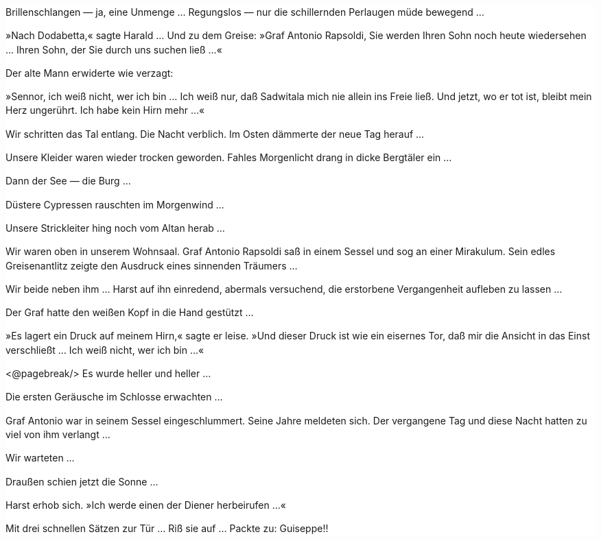 Brillenschlangen — ja, eine Unmenge … Regungslos
— nur die schillernden Perlaugen müde bewegend …

»Nach Dodabetta,« sagte Harald … Und zu dem
Greise: »Graf Antonio Rapsoldi, Sie werden Ihren Sohn
noch heute wiedersehen … Ihren Sohn, der Sie durch uns
suchen ließ …«

Der alte Mann erwiderte wie verzagt:

»Sennor, ich weiß nicht, wer ich bin … Ich weiß nur,
daß Sadwitala mich nie allein ins Freie ließ. Und jetzt,
wo er tot ist, bleibt mein Herz ungerührt. Ich habe kein
Hirn mehr …«

Wir schritten das Tal entlang. Die Nacht verblich. Im
Osten dämmerte der neue Tag herauf …

Unsere Kleider waren wieder trocken geworden. Fahles
Morgenlicht drang in dicke Bergtäler ein …

Dann der See — die Burg …

Düstere Cypressen rauschten im Morgenwind …

Unsere Strickleiter hing noch vom Altan herab …

Wir waren oben in unserem Wohnsaal. Graf Antonio
Rapsoldi saß in einem Sessel und sog an einer Mirakulum.
Sein edles Greisenantlitz zeigte den Ausdruck eines sinnenden
Träumers …

Wir beide neben ihm … Harst auf ihn einredend, abermals
versuchend, die erstorbene Vergangenheit aufleben zu
lassen …

Der Graf hatte den weißen Kopf in die Hand gestützt …

»Es lagert ein Druck auf meinem Hirn,« sagte er leise.
»Und dieser Druck ist wie ein eisernes Tor, daß mir die Ansicht
in das Einst verschließt … Ich weiß nicht, wer ich
bin …«

<@pagebreak/>
Es wurde heller und heller …

Die ersten Geräusche im Schlosse erwachten …

Graf Antonio war in seinem Sessel eingeschlummert.
Seine Jahre meldeten sich. Der vergangene Tag und diese
Nacht hatten zu viel von ihm verlangt …

Wir warteten …

Draußen schien jetzt die Sonne …

Harst erhob sich. »Ich werde einen der Diener herbeirufen
…«

Mit drei schnellen Sätzen zur Tür … Riß sie auf …
Packte zu: Guiseppe!!
